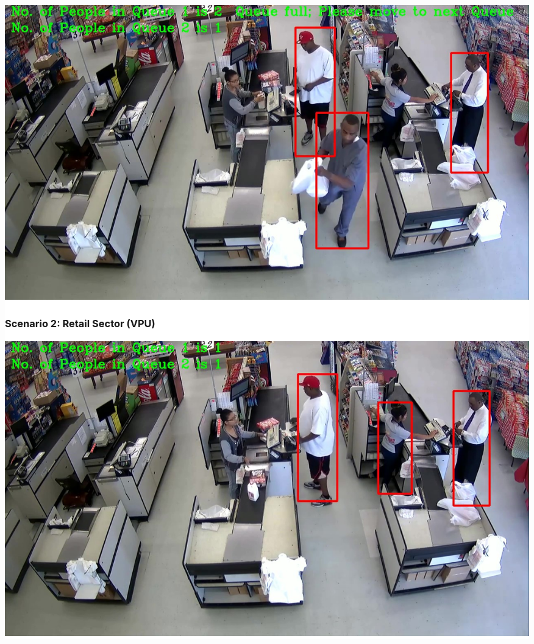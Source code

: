 [![Watch the video](https://github.com/MrinmoiHossain/Smart-Queuing-System/blob/master/pictures/Retail_Output_GPU_Moment.jpg)](https://github.com/MrinmoiHossain/Smart-Queuing-System/blob/master/results/retail/gpu/output_video.mp4)
### Scenario 2: Retail Sector (VPU)
[![Watch the video](https://github.com/MrinmoiHossain/Smart-Queuing-System/blob/master/pictures/Retail_Output_VPU_Moment.jpg)](https://github.com/MrinmoiHossain/Smart-Queuing-System/blob/master/results/retail/vpu/output_video.mp4)
